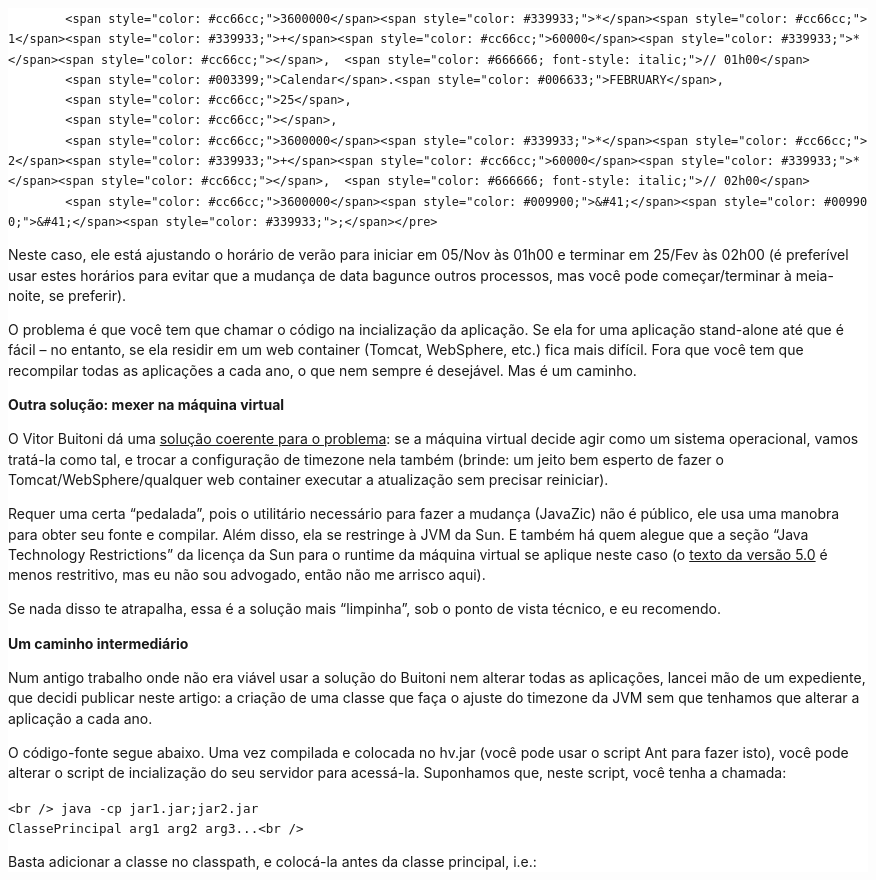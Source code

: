             <span style="color: #cc66cc;">3600000</span><span style="color: #339933;">*</span><span style="color: #cc66cc;">1</span><span style="color: #339933;">+</span><span style="color: #cc66cc;">60000</span><span style="color: #339933;">*</span><span style="color: #cc66cc;"></span>,  <span style="color: #666666; font-style: italic;">// 01h00</span>
            <span style="color: #003399;">Calendar</span>.<span style="color: #006633;">FEBRUARY</span>,
            <span style="color: #cc66cc;">25</span>,
            <span style="color: #cc66cc;"></span>,
            <span style="color: #cc66cc;">3600000</span><span style="color: #339933;">*</span><span style="color: #cc66cc;">2</span><span style="color: #339933;">+</span><span style="color: #cc66cc;">60000</span><span style="color: #339933;">*</span><span style="color: #cc66cc;"></span>,  <span style="color: #666666; font-style: italic;">// 02h00</span>
            <span style="color: #cc66cc;">3600000</span><span style="color: #009900;">&#41;</span><span style="color: #009900;">&#41;</span><span style="color: #339933;">;</span></pre>
</div>

Neste caso, ele está ajustando o horário de verão para iniciar em 05/Nov às 01h00 e terminar em 25/Fev às 02h00 (é preferível usar estes horários para evitar que a mudança de data bagunce outros processos, mas você pode começar/terminar à meia-noite, se preferir).

O problema é que você tem que chamar o código na incialização da aplicação. Se ela for uma aplicação stand-alone até que é fácil &#8211; no entanto, se ela residir em um web container (Tomcat, WebSphere, etc.) fica mais difícil. Fora que você tem que recompilar todas as aplicações a cada ano, o que nem sempre é desejável. Mas é um caminho.

**Outra solução: mexer na máquina virtual**

O Vitor Buitoni dá uma [solução coerente para o problema][4]: se a máquina virtual decide agir como um sistema operacional, vamos tratá-la como tal, e trocar a configuração de timezone nela também (brinde: um jeito bem esperto de fazer o Tomcat/WebSphere/qualquer web container executar a atualização sem precisar reiniciar).

Requer uma certa &#8220;pedalada&#8221;, pois o utilitário necessário para fazer a mudança (JavaZic) não é público, ele usa uma manobra para obter seu fonte e compilar. Além disso, ela se restringe à JVM da Sun. E também há quem alegue que a seção &#8220;Java Technology Restrictions&#8221; da licença da Sun para o runtime da máquina virtual se aplique neste caso (o [texto da versão 5.0][5] é menos restritivo, mas eu não sou advogado, então não me arrisco aqui).

Se nada disso te atrapalha, essa é a solução mais &#8220;limpinha&#8221;, sob o ponto de vista técnico, e eu recomendo.

**Um caminho intermediário**

Num antigo trabalho onde não era viável usar a solução do Buitoni nem alterar todas as aplicações, lancei mão de um expediente, que decidi publicar neste artigo: a criação de uma classe que faça o ajuste do timezone da JVM sem que tenhamos que alterar a aplicação a cada ano.

O código-fonte segue abaixo. Uma vez compilada e colocada no hv.jar (você pode usar o script Ant para fazer isto), você pode alterar o script de incialização do seu servidor para acessá-la. Suponhamos que, neste script, você tenha a chamada:

<code style="font-size:0.9em">&lt;br />
java -cp jar1.jar;jar2.jar ClassePrincipal arg1 arg2 arg3...&lt;br />
</code>

Basta adicionar a classe no classpath, e colocá-la antes da classe principal, i.e.:


 [1]: //chester.me/archives/2007/02/timefix.html
 [2]: http://noticias.uol.com.br/ultnot/reuters/2006/08/14/ult27u57276.jhtm
 [3]: //chester.me/archives/2005/10/horario_de_vera.html
 [4]: http://www.javafree.org/javabb/viewtopic.jbb?t=12070
 [5]: http://www.java.com/en/download/license.jsp